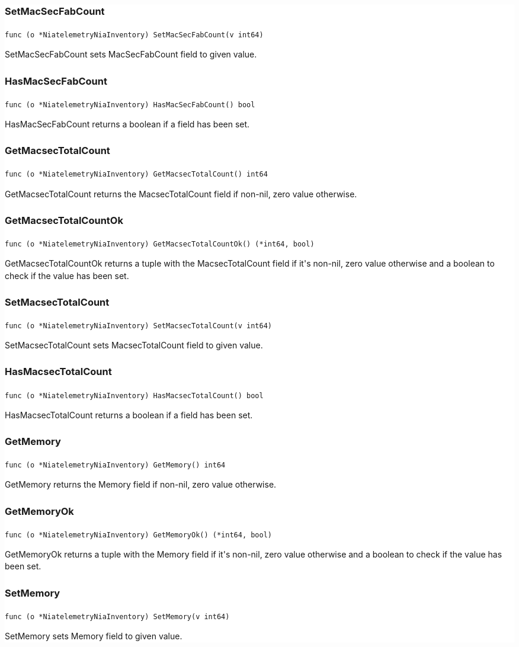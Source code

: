 ### SetMacSecFabCount

`func (o *NiatelemetryNiaInventory) SetMacSecFabCount(v int64)`

SetMacSecFabCount sets MacSecFabCount field to given value.

### HasMacSecFabCount

`func (o *NiatelemetryNiaInventory) HasMacSecFabCount() bool`

HasMacSecFabCount returns a boolean if a field has been set.

### GetMacsecTotalCount

`func (o *NiatelemetryNiaInventory) GetMacsecTotalCount() int64`

GetMacsecTotalCount returns the MacsecTotalCount field if non-nil, zero value otherwise.

### GetMacsecTotalCountOk

`func (o *NiatelemetryNiaInventory) GetMacsecTotalCountOk() (*int64, bool)`

GetMacsecTotalCountOk returns a tuple with the MacsecTotalCount field if it's non-nil, zero value otherwise
and a boolean to check if the value has been set.

### SetMacsecTotalCount

`func (o *NiatelemetryNiaInventory) SetMacsecTotalCount(v int64)`

SetMacsecTotalCount sets MacsecTotalCount field to given value.

### HasMacsecTotalCount

`func (o *NiatelemetryNiaInventory) HasMacsecTotalCount() bool`

HasMacsecTotalCount returns a boolean if a field has been set.

### GetMemory

`func (o *NiatelemetryNiaInventory) GetMemory() int64`

GetMemory returns the Memory field if non-nil, zero value otherwise.

### GetMemoryOk

`func (o *NiatelemetryNiaInventory) GetMemoryOk() (*int64, bool)`

GetMemoryOk returns a tuple with the Memory field if it's non-nil, zero value otherwise
and a boolean to check if the value has been set.

### SetMemory

`func (o *NiatelemetryNiaInventory) SetMemory(v int64)`

SetMemory sets Memory field to given value.
